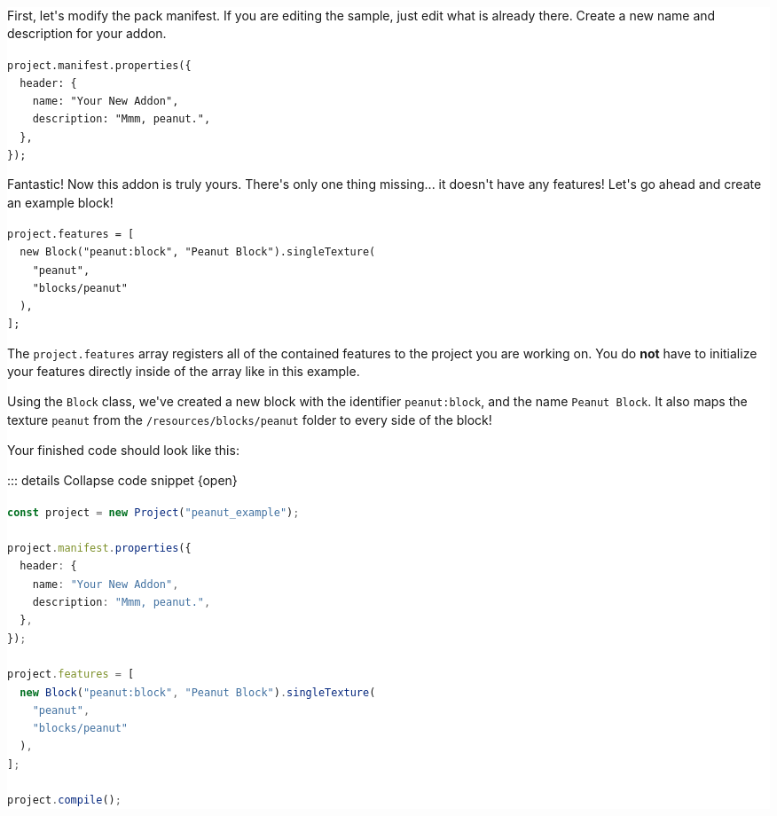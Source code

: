First, let's modify the pack manifest. If you are editing the sample, just edit what is already there. Create a new name and description for your addon.

```ts{1-6}
project.manifest.properties({
  header: {
    name: "Your New Addon",
    description: "Mmm, peanut.",
  },
});
```

Fantastic! Now this addon is truly yours. There's only one thing missing... it doesn't have any features! Let's go ahead and create an example block!

```ts{1-6}
project.features = [
  new Block("peanut:block", "Peanut Block").singleTexture(
    "peanut",
    "blocks/peanut"
  ),
];
```

The `project.features` array registers all of the contained features to the project you are working on. You do **not** have to initialize your features directly inside of the array like in this example.

Using the `Block` class, we've created a new block with the identifier `peanut:block`, and the name `Peanut Block`. It also maps the texture `peanut` from the `/resources/blocks/peanut` folder to every side of the block!

Your finished code should look like this:

::: details Collapse code snippet {open}

```ts
const project = new Project("peanut_example");

project.manifest.properties({
  header: {
    name: "Your New Addon",
    description: "Mmm, peanut.",
  },
});

project.features = [
  new Block("peanut:block", "Peanut Block").singleTexture(
    "peanut",
    "blocks/peanut"
  ),
];

project.compile();
```

